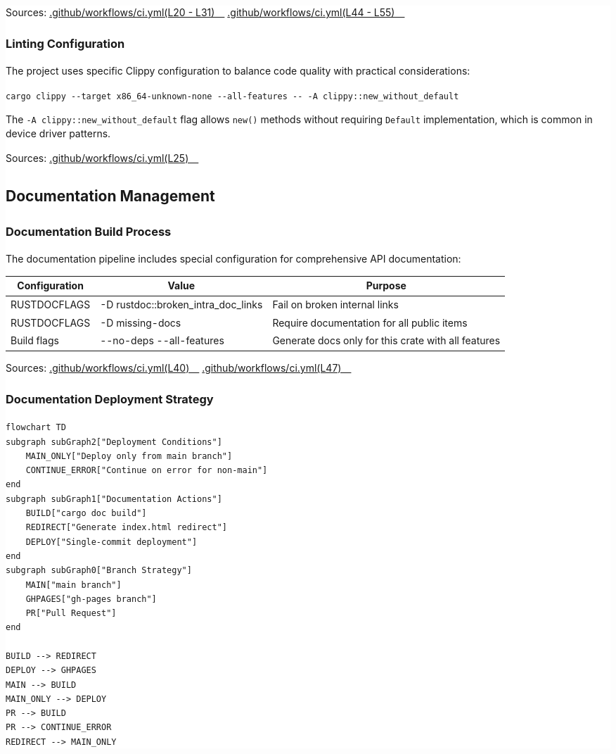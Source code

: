 Sources: [.github/workflows/ci.yml(L20 - L31)&emsp;](https://github.com/arceos-hypervisor/x86_vlapic/blob/9b85fb9d/.github/workflows/ci.yml#L20-L31) [.github/workflows/ci.yml(L44 - L55)&emsp;](https://github.com/arceos-hypervisor/x86_vlapic/blob/9b85fb9d/.github/workflows/ci.yml#L44-L55)

### Linting Configuration

The project uses specific Clippy configuration to balance code quality with practical considerations:

```
cargo clippy --target x86_64-unknown-none --all-features -- -A clippy::new_without_default
```

The `-A clippy::new_without_default` flag allows `new()` methods without requiring `Default` implementation, which is common in device driver patterns.

Sources: [.github/workflows/ci.yml(L25)&emsp;](https://github.com/arceos-hypervisor/x86_vlapic/blob/9b85fb9d/.github/workflows/ci.yml#L25-L25)

## Documentation Management

### Documentation Build Process

The documentation pipeline includes special configuration for comprehensive API documentation:

|Configuration|Value|Purpose|
| --- | --- | --- |
|RUSTDOCFLAGS|-D rustdoc::broken_intra_doc_links|Fail on broken internal links|
|RUSTDOCFLAGS|-D missing-docs|Require documentation for all public items|
|Build flags|--no-deps --all-features|Generate docs only for this crate with all features|

Sources: [.github/workflows/ci.yml(L40)&emsp;](https://github.com/arceos-hypervisor/x86_vlapic/blob/9b85fb9d/.github/workflows/ci.yml#L40-L40) [.github/workflows/ci.yml(L47)&emsp;](https://github.com/arceos-hypervisor/x86_vlapic/blob/9b85fb9d/.github/workflows/ci.yml#L47-L47)

### Documentation Deployment Strategy

```mermaid
flowchart TD
subgraph subGraph2["Deployment Conditions"]
    MAIN_ONLY["Deploy only from main branch"]
    CONTINUE_ERROR["Continue on error for non-main"]
end
subgraph subGraph1["Documentation Actions"]
    BUILD["cargo doc build"]
    REDIRECT["Generate index.html redirect"]
    DEPLOY["Single-commit deployment"]
end
subgraph subGraph0["Branch Strategy"]
    MAIN["main branch"]
    GHPAGES["gh-pages branch"]
    PR["Pull Request"]
end

BUILD --> REDIRECT
DEPLOY --> GHPAGES
MAIN --> BUILD
MAIN_ONLY --> DEPLOY
PR --> BUILD
PR --> CONTINUE_ERROR
REDIRECT --> MAIN_ONLY
```
